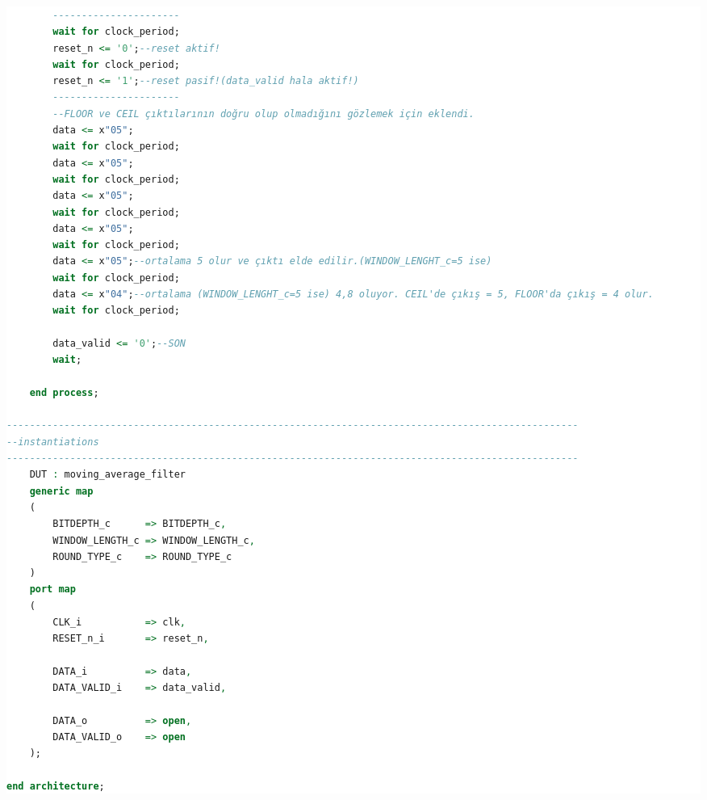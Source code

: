 ```vhdl
		----------------------
		wait for clock_period;
		reset_n <= '0';--reset aktif!
		wait for clock_period;
		reset_n <= '1';--reset pasif!(data_valid hala aktif!)
		----------------------
		--FLOOR ve CEIL çıktılarının doğru olup olmadığını gözlemek için eklendi.
		data <= x"05";
		wait for clock_period;
		data <= x"05";
		wait for clock_period;
		data <= x"05";
		wait for clock_period;
		data <= x"05";
		wait for clock_period;
		data <= x"05";--ortalama 5 olur ve çıktı elde edilir.(WINDOW_LENGHT_c=5 ise)
		wait for clock_period;
		data <= x"04";--ortalama (WINDOW_LENGHT_c=5 ise) 4,8 oluyor. CEIL'de çıkış = 5, FLOOR'da çıkış = 4 olur.
		wait for clock_period;
		
		data_valid <= '0';--SON
		wait;

	end process;

---------------------------------------------------------------------------------------------------
--instantiations
---------------------------------------------------------------------------------------------------
	DUT : moving_average_filter
	generic map
	(
		BITDEPTH_c		=> BITDEPTH_c,		
		WINDOW_LENGTH_c	=> WINDOW_LENGTH_c,
		ROUND_TYPE_c	=> ROUND_TYPE_c	
	)
	port map
	(
		CLK_i			=> clk,	
		RESET_n_i		=> reset_n,
		
		DATA_i			=> data,
		DATA_VALID_i	=> data_valid,
		
		DATA_o			=> open,
		DATA_VALID_o	=> open
	);

end architecture;
```
